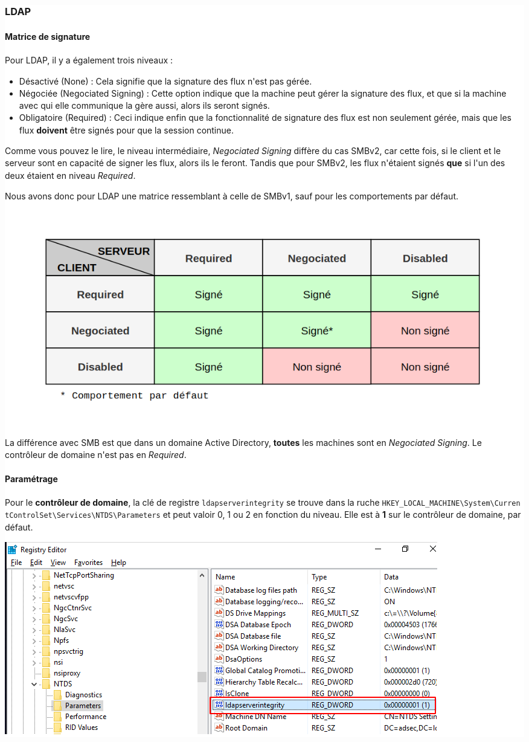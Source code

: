 ### LDAP

#### Matrice de signature

Pour LDAP, il y a également trois niveaux :

* Désactivé (None) : Cela signifie que la signature des flux n'est pas gérée.
* Négociée (Negociated Signing) : Cette option indique que la machine peut gérer la signature des flux, et que si la machine avec qui elle communique la gère aussi, alors ils seront signés.
* Obligatoire (Required) : Ceci indique enfin que la fonctionnalité de signature des flux est non seulement gérée, mais que les flux **doivent** être signés pour que la session continue.

Comme vous pouvez le lire, le niveau intermédiaire, *Negociated Signing* diffère du cas SMBv2, car cette fois, si le client et le serveur sont en capacité de signer les flux, alors ils le feront. Tandis que pour SMBv2, les flux n'étaient signés **que** si l'un des deux étaient en niveau *Required*.

Nous avons donc pour LDAP une matrice ressemblant à celle de SMBv1, sauf pour les comportements par défaut.

[![Table des signatures LDAP](/assets/uploads/2020/03/ntlm_ldap_signing_table.png)](/assets/uploads/2020/03/ntlm_ldap_signing_table.png)

La différence avec SMB est que dans un domaine Active Directory, **toutes** les machines sont en *Negociated Signing*. Le contrôleur de domaine n'est pas en *Required*.

#### Paramétrage

Pour le **contrôleur de domaine**, la clé de registre `ldapserverintegrity` se trouve dans la ruche `HKEY_LOCAL_MACHINE\System\CurrentControlSet\Services\NTDS\Parameters` et peut valoir 0, 1 ou 2 en fonction du niveau. Elle est à **1** sur le contrôleur de domaine, par défaut.

[![Clé de registre serveurs](/assets/uploads/2020/03/ntlm_ldap_signing_registry_server.png)](/assets/uploads/2020/03/ntlm_ldap_signing_registry_server.png)
